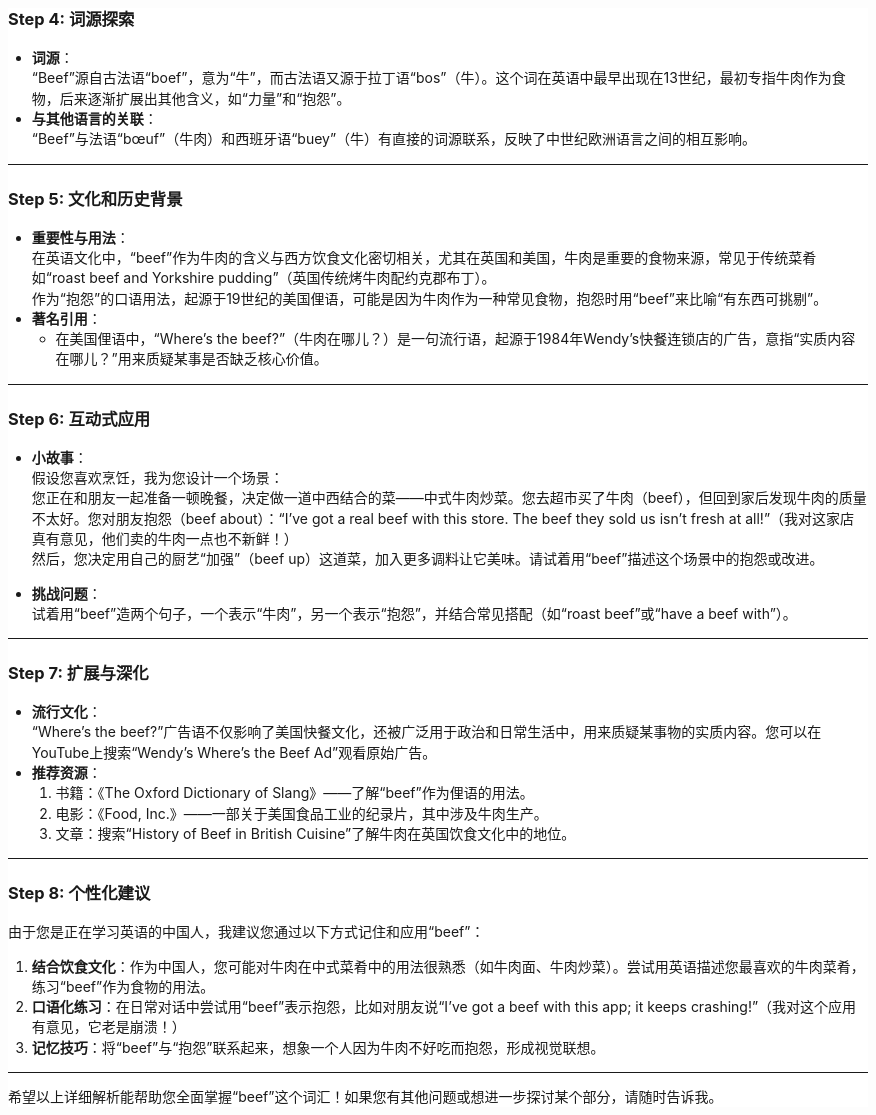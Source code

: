 
### **Step 4: 词源探索**

- **词源**：  
  “Beef”源自古法语“boef”，意为“牛”，而古法语又源于拉丁语“bos”（牛）。这个词在英语中最早出现在13世纪，最初专指牛肉作为食物，后来逐渐扩展出其他含义，如“力量”和“抱怨”。
- **与其他语言的关联**：  
  “Beef”与法语“bœuf”（牛肉）和西班牙语“buey”（牛）有直接的词源联系，反映了中世纪欧洲语言之间的相互影响。

---

### **Step 5: 文化和历史背景**

- **重要性与用法**：  
  在英语文化中，“beef”作为牛肉的含义与西方饮食文化密切相关，尤其在英国和美国，牛肉是重要的食物来源，常见于传统菜肴如“roast beef and Yorkshire pudding”（英国传统烤牛肉配约克郡布丁）。  
  作为“抱怨”的口语用法，起源于19世纪的美国俚语，可能是因为牛肉作为一种常见食物，抱怨时用“beef”来比喻“有东西可挑剔”。
- **著名引用**：  
  - 在美国俚语中，“Where’s the beef?”（牛肉在哪儿？）是一句流行语，起源于1984年Wendy’s快餐连锁店的广告，意指“实质内容在哪儿？”用来质疑某事是否缺乏核心价值。

---

### **Step 6: 互动式应用**

- **小故事**：  
  假设您喜欢烹饪，我为您设计一个场景：  
  您正在和朋友一起准备一顿晚餐，决定做一道中西结合的菜——中式牛肉炒菜。您去超市买了牛肉（beef），但回到家后发现牛肉的质量不太好。您对朋友抱怨（beef about）：“I’ve got a real beef with this store. The beef they sold us isn’t fresh at all!”（我对这家店真有意见，他们卖的牛肉一点也不新鲜！）  
  然后，您决定用自己的厨艺“加强”（beef up）这道菜，加入更多调料让它美味。请试着用“beef”描述这个场景中的抱怨或改进。

- **挑战问题**：  
  试着用“beef”造两个句子，一个表示“牛肉”，另一个表示“抱怨”，并结合常见搭配（如“roast beef”或“have a beef with”）。

---

### **Step 7: 扩展与深化**

- **流行文化**：  
  “Where’s the beef?”广告语不仅影响了美国快餐文化，还被广泛用于政治和日常生活中，用来质疑某事物的实质内容。您可以在YouTube上搜索“Wendy’s Where’s the Beef Ad”观看原始广告。
- **推荐资源**：  
  1. 书籍：《The Oxford Dictionary of Slang》——了解“beef”作为俚语的用法。  
  2. 电影：《Food, Inc.》——一部关于美国食品工业的纪录片，其中涉及牛肉生产。  
  3. 文章：搜索“History of Beef in British Cuisine”了解牛肉在英国饮食文化中的地位。

---

### **Step 8: 个性化建议**

由于您是正在学习英语的中国人，我建议您通过以下方式记住和应用“beef”：  
1. **结合饮食文化**：作为中国人，您可能对牛肉在中式菜肴中的用法很熟悉（如牛肉面、牛肉炒菜）。尝试用英语描述您最喜欢的牛肉菜肴，练习“beef”作为食物的用法。  
2. **口语化练习**：在日常对话中尝试用“beef”表示抱怨，比如对朋友说“I’ve got a beef with this app; it keeps crashing!”（我对这个应用有意见，它老是崩溃！）  
3. **记忆技巧**：将“beef”与“抱怨”联系起来，想象一个人因为牛肉不好吃而抱怨，形成视觉联想。

---

希望以上详细解析能帮助您全面掌握“beef”这个词汇！如果您有其他问题或想进一步探讨某个部分，请随时告诉我。